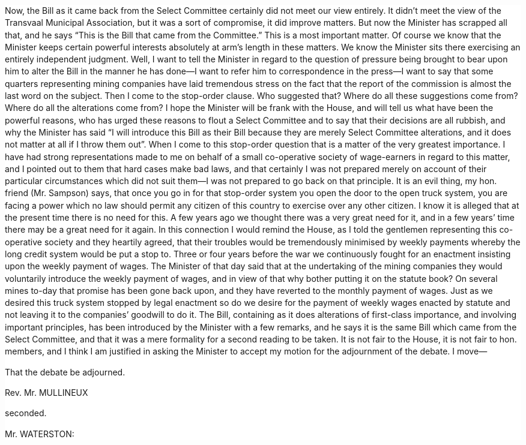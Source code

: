 <p>Now, the Bill as it came back from the Select Committee certainly did not meet our view entirely. It didn&#x2019;t meet the view of the Transvaal Municipal Association, but it was a sort of compromise, it did improve matters. But now the Minister has scrapped all that, and he says &#x201C;This is the Bill that came from the Committee.&#x201D; This is a most important matter. Of course we know that the Minister keeps certain powerful interests absolutely at arm&#x2019;s length in these matters. We know the Minister sits there exercising an entirely independent judgment. Well, I want to tell the Minister in regard to the question of pressure being brought to bear upon him to alter the Bill in the manner he has done&#x2014;I want to refer him to correspondence in the press&#x2014;I want to say that some quarters representing mining companies have laid tremendous stress on the fact that the report of the commission is almost the last word on the subject. Then I come to the stop-order clause. Who suggested that? Where do all these suggestions come from? Where do all the alterations come from? I hope the Minister will be frank with the House, and will tell us what have been the powerful reasons, who has urged these reasons to flout a Select Committee and to say that their decisions are all rubbish, and why the Minister has said &#x201C;I will introduce this Bill as their Bill because they are merely Select Committee alterations, and it does not matter at all if I throw them out&#x201D;. When I come to this stop-order question that is a matter of the very greatest importance. I have had strong representations made to me on behalf of a small co-operative society of wage-earners in regard to this matter, and I pointed out to them that hard cases make bad laws, and that certainly I was not prepared merely on account of their particular circumstances which did not suit them&#x2014;I was not prepared to go back on that principle. It is an evil thing, my hon. friend (Mr. Sampson) says, that once you go in for that stop-order system you open the door to the open truck system, you are facing a power which no law should permit any citizen of this country to exercise over any other citizen. I know it is alleged that at the present time there is no need for this. A few years ago we thought there was a very great need for it, and in a few years&#x2019; time there may be a great need for it again. In this connection I would remind the House, as I told the gentlemen representing this co-operative society and they heartily agreed, that their troubles would be tremendously minimised by weekly payments whereby the long credit system would be put a stop to. Three or four years before the war we continuously fought for an enactment insisting upon the weekly payment of wages. The Minister of that day said that at the undertaking of the mining companies they would voluntarily introduce the weekly payment of wages, and in view of that why bother putting it on the statute book? On several mines to-day that promise has been gone back upon, and they have reverted to the monthly payment of wages. Just as we desired this truck system stopped by legal enactment so do we desire for the payment of weekly wages enacted by statute and not leaving it to the companies&#x2019; goodwill to do it. The Bill, containing as it does alterations of first-class importance, and involving important principles, has been introduced by the Minister with a few remarks, and he says it is the same Bill which came from the Select Committee, and that it was a mere formality for a second reading to be taken. It is not <span class="col_56" refersTo="page_0136"/>fair to the House, it is not fair to hon. members, and I think I am justified in asking the Minister to accept my motion for the adjournment of the debate. I move&#x2014;</p>

<block name="quote">That the debate be adjourned.</block>

</speech>

<speech by="#mullineux">

<from>Rev. Mr. <person refersTo="hansard_za">MULLINEUX</person></from>

<p>seconded.</p>

</speech>

<speech by="#waterston">

<from>Mr. <person refersTo="hansard_za">WATERSTON</person>:</from>
